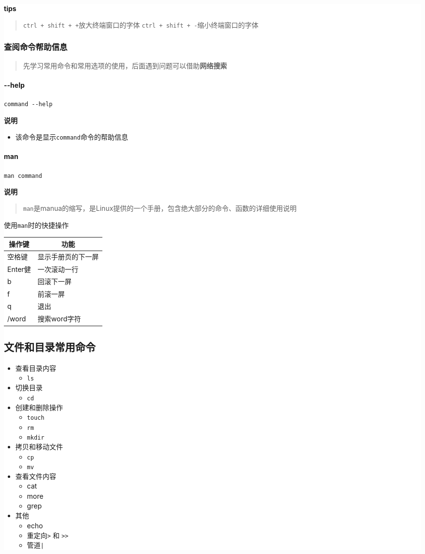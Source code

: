 

**tips**

> `ctrl + shift + +`放大终端窗口的字体
> `ctrl + shift + -`缩小终端窗口的字体



### 查阅命令帮助信息

> 先学习常用命令和常用选项的使用，后面遇到问题可以借助**网络搜索**

#### --help

`command --help`

**说明**

* 该命令是显示`command`命令的帮助信息

#### man

`man command`

**说明**

> `man`是manua的缩写，是Linux提供的一个手册，包含绝大部分的命令、函数的详细使用说明

使用`man`时的快捷操作

操作键|功能|
---|---|
空格键|显示手册页的下一屏
Enter健|一次滚动一行
b|回滚下一屏
f|前滚一屏
q|退出
/word|搜索word字符


## 文件和目录常用命令

* 查看目录内容
  * `ls`
* 切换目录
  * `cd`
* 创建和删除操作
  * `touch`
  * `rm`
  * `mkdir`
* 拷贝和移动文件
  * `cp`
  * `mv`
* 查看文件内容
  * cat
  * more
  * grep
* 其他
  * echo
  * 重定向`>` 和 `>>`
  * 管道`|`
